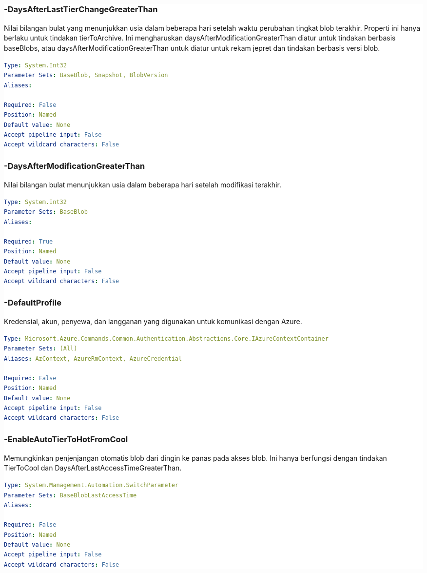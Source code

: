 ### -DaysAfterLastTierChangeGreaterThan
Nilai bilangan bulat yang menunjukkan usia dalam beberapa hari setelah waktu perubahan tingkat blob terakhir. Properti ini hanya berlaku untuk tindakan tierToArchive. Ini mengharuskan daysAfterModificationGreaterThan diatur untuk tindakan berbasis baseBlobs, atau daysAfterModificationGreaterThan untuk diatur untuk rekam jepret dan tindakan berbasis versi blob.

```yaml
Type: System.Int32
Parameter Sets: BaseBlob, Snapshot, BlobVersion
Aliases:

Required: False
Position: Named
Default value: None
Accept pipeline input: False
Accept wildcard characters: False
```

### -DaysAfterModificationGreaterThan
Nilai bilangan bulat menunjukkan usia dalam beberapa hari setelah modifikasi terakhir.

```yaml
Type: System.Int32
Parameter Sets: BaseBlob
Aliases:

Required: True
Position: Named
Default value: None
Accept pipeline input: False
Accept wildcard characters: False
```

### -DefaultProfile
Kredensial, akun, penyewa, dan langganan yang digunakan untuk komunikasi dengan Azure.

```yaml
Type: Microsoft.Azure.Commands.Common.Authentication.Abstractions.Core.IAzureContextContainer
Parameter Sets: (All)
Aliases: AzContext, AzureRmContext, AzureCredential

Required: False
Position: Named
Default value: None
Accept pipeline input: False
Accept wildcard characters: False
```

### -EnableAutoTierToHotFromCool
Memungkinkan penjenjangan otomatis blob dari dingin ke panas pada akses blob. Ini hanya berfungsi dengan tindakan TierToCool dan DaysAfterLastAccessTimeGreaterThan.

```yaml
Type: System.Management.Automation.SwitchParameter
Parameter Sets: BaseBlobLastAccessTime
Aliases:

Required: False
Position: Named
Default value: None
Accept pipeline input: False
Accept wildcard characters: False
```
